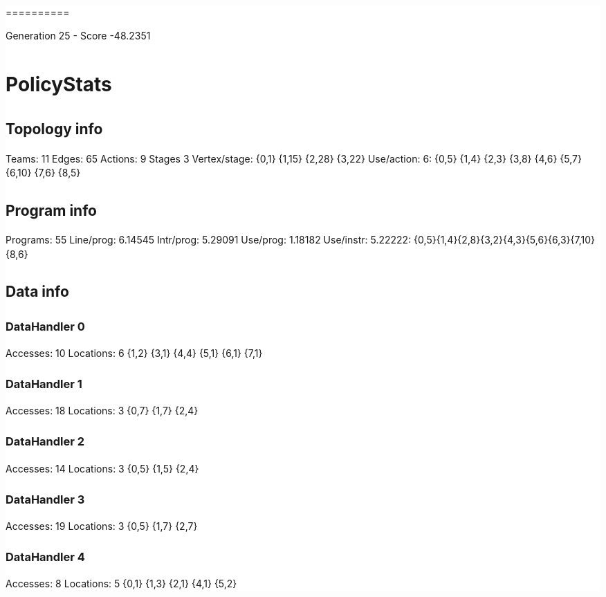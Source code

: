 
==========

Generation 25 - Score -48.2351

# PolicyStats
## Topology info
Teams:		11
Edges:		65
Actions:	9
Stages		3
Vertex/stage:	{0,1} {1,15} {2,28} {3,22} 
Use/action:	6: {0,5} {1,4} {2,3} {3,8} {4,6} {5,7} {6,10} {7,6} {8,5} 

## Program info
Programs:	55
Line/prog:	6.14545
Intr/prog:	5.29091
Use/prog:	1.18182
Use/instr:	5.22222: {0,5}{1,4}{2,8}{3,2}{4,3}{5,6}{6,3}{7,10}{8,6}

## Data info

### DataHandler 0
Accesses:	10
Locations:	6
{1,2} {3,1} {4,4} {5,1} {6,1} {7,1} 

### DataHandler 1
Accesses:	18
Locations:	3
{0,7} {1,7} {2,4} 

### DataHandler 2
Accesses:	14
Locations:	3
{0,5} {1,5} {2,4} 

### DataHandler 3
Accesses:	19
Locations:	3
{0,5} {1,7} {2,7} 

### DataHandler 4
Accesses:	8
Locations:	5
{0,1} {1,3} {2,1} {4,1} {5,2} 
